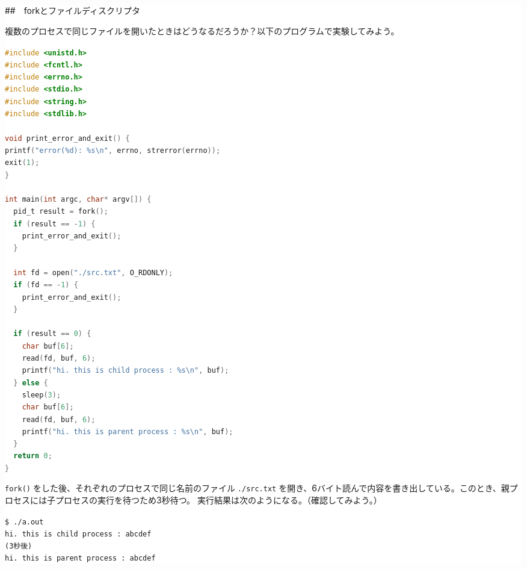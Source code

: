

##　forkとファイルディスクリプタ

複数のプロセスで同じファイルを開いたときはどうなるだろうか？以下のプログラムで実験してみよう。

```c
#include <unistd.h>
#include <fcntl.h>
#include <errno.h>
#include <stdio.h>
#include <string.h>
#include <stdlib.h>

void print_error_and_exit() {
printf("error(%d): %s\n", errno, strerror(errno));
exit(1);
}

int main(int argc, char* argv[]) {
  pid_t result = fork();
  if (result == -1) {
    print_error_and_exit();
  }

  int fd = open("./src.txt", O_RDONLY);
  if (fd == -1) {
    print_error_and_exit();
  }

  if (result == 0) {
    char buf[6];
    read(fd, buf, 6);
    printf("hi. this is child process : %s\n", buf);
  } else {
    sleep(3);
    char buf[6];
    read(fd, buf, 6);
    printf("hi. this is parent process : %s\n", buf);
  }
  return 0;
}
```

`fork()` をした後、それぞれのプロセスで同じ名前のファイル `./src.txt` を開き、6バイト読んで内容を書き出している。このとき、親プロセスには子プロセスの実行を待つため3秒待つ。
実行結果は次のようになる。（確認してみよう。）

```
$ ./a.out
hi. this is child process : abcdef
(3秒後)
hi. this is parent process : abcdef
```
